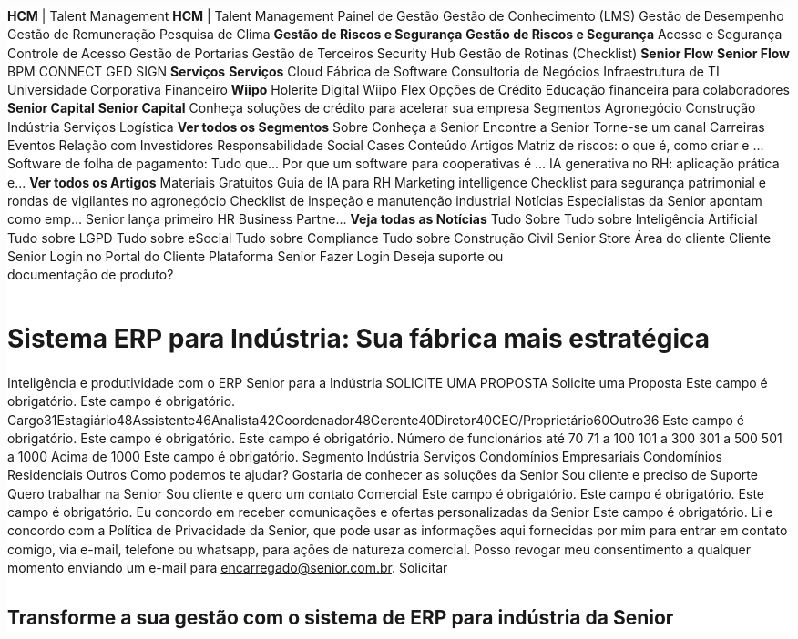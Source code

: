 **HCM** | Talent Management
**HCM** | Talent Management Painel de Gestão Gestão de Conhecimento (LMS) Gestão de Desempenho Gestão de Remuneração Pesquisa de Clima
**Gestão de Riscos e Segurança**
**Gestão de Riscos e Segurança** Acesso e Segurança Controle de Acesso Gestão de Portarias Gestão de Terceiros Security Hub Gestão de Rotinas (Checklist)
**Senior Flow**
**Senior Flow** BPM CONNECT GED SIGN
**Serviços**
**Serviços** Cloud Fábrica de Software Consultoria de Negócios Infraestrutura de TI Universidade Corporativa
Financeiro
**Wiipo** Holerite Digital Wiipo Flex Opções de Crédito Educação financeira para colaboradores
**Senior Capital**
**Senior Capital** Conheça soluções de crédito para acelerar sua empresa
Segmentos 
Agronegócio Construção Indústria Serviços Logística **Ver todos os Segmentos**
Sobre 
Conheça a Senior Encontre a Senior Torne-se um canal Carreiras Eventos Relação com Investidores Responsabilidade Social
Cases
Conteúdo 
Artigos Matriz de riscos: o que é, como criar e ... Software de folha de pagamento: Tudo que... Por que um software para cooperativas é ... IA generativa no RH: aplicação prática e... **Ver todos os Artigos**
Materiais Gratuitos Guia de IA para RH Marketing intelligence Checklist para segurança patrimonial e rondas de vigilantes no agronegócio Checklist de inspeção e manutenção industrial
Notícias Especialistas da Senior apontam como emp... Senior lança primeiro HR Business Partne... **Veja todas as Notícias**
Tudo Sobre Tudo sobre Inteligência Artificial Tudo sobre LGPD Tudo sobre eSocial Tudo sobre Compliance Tudo sobre Construção Civil
Senior Store
Área do cliente
Cliente Senior Login no Portal do Cliente Plataforma Senior Fazer Login
Deseja suporte ou   
documentação de produto?
#  Sistema ERP para Indústria: Sua fábrica mais estratégica 
Inteligência e produtividade com o ERP Senior para a Indústria 
SOLICITE UMA PROPOSTA
Solicite uma Proposta
Este campo é obrigatório.
Este campo é obrigatório.
Cargo31Estagiário48Assistente46Analista42Coordenador48Gerente40Diretor40CEO/Proprietário60Outro36 Este campo é obrigatório.
Este campo é obrigatório.
Este campo é obrigatório.
Número de funcionários até 70 71 a 100 101 a 300 301 a 500 501 a 1000 Acima de 1000 Este campo é obrigatório.
Segmento Indústria Serviços Condomínios Empresariais Condomínios Residenciais Outros
Como podemos te ajudar? Gostaria de conhecer as soluções da Senior Sou cliente e preciso de Suporte Quero trabalhar na Senior Sou cliente e quero um contato Comercial Este campo é obrigatório.
Este campo é obrigatório.
Este campo é obrigatório.
Eu concordo em receber comunicações e ofertas personalizadas da Senior 
Este campo é obrigatório. Li e concordo com a Política de Privacidade da Senior, que pode usar as informações aqui fornecidas por mim para entrar em contato comigo, via e-mail, telefone ou whatsapp, para ações de natureza comercial. Posso revogar meu consentimento a qualquer momento enviando um e-mail para encarregado@senior.com.br. 
Solicitar 
##  Transforme a sua gestão com o sistema de ERP para indústria da Senior 